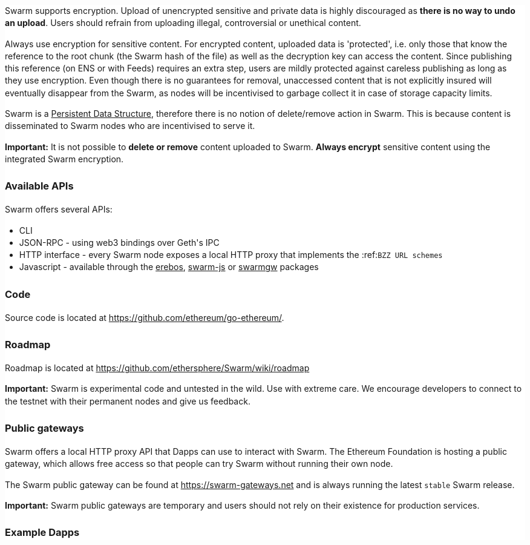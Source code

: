 Swarm supports encryption. Upload of unencrypted sensitive and private data is highly discouraged as **there is no way to undo an upload**. Users should refrain from uploading illegal, controversial or unethical content. 

Always use encryption for sensitive content. For encrypted content, uploaded data is 'protected', i.e. only those that know the reference to the root chunk (the Swarm hash of the file) as well as the decryption key can access the content. Since publishing this reference (on ENS or with Feeds) requires an extra step, users are mildly protected against careless publishing as long as they use encryption. Even though there is no guarantees for removal, unaccessed content that is not explicitly insured will eventually disappear from the Swarm, as nodes will be incentivised to garbage collect it in case of storage capacity limits. 

Swarm is a [Persistent Data Structure](https://en.wikipedia.org/wiki/Persistent_data_structure>), therefore there is no notion of delete/remove action in Swarm. This is because content is disseminated to Swarm nodes who are incentivised to serve it.

**Important:** It is not possible to **delete or remove** content uploaded to Swarm. **Always encrypt** sensitive content using the integrated Swarm encryption.

### Available APIs

Swarm offers several APIs:
 * CLI
 * JSON-RPC - using web3 bindings over Geth's IPC
 * HTTP interface - every Swarm node exposes a local HTTP proxy that implements the :ref:`BZZ URL schemes`
 * Javascript - available through the [erebos](https://erebos.js.org), [swarm-js](https://github.com/MaiaVictor/swarm-js) or [swarmgw](https://www.npmjs.com/package/swarmgw) packages


### Code

Source code is located at https://github.com/ethereum/go-ethereum/.

### Roadmap

Roadmap is located at https://github.com/ethersphere/Swarm/wiki/roadmap

**Important:** Swarm is experimental code and untested in the wild. Use with extreme care. We encourage developers to connect to the testnet with their permanent nodes and give us feedback.

### Public gateways

Swarm offers a local HTTP proxy API that Dapps can use to interact with Swarm. The Ethereum Foundation is hosting a public gateway, which allows free access so that people can try Swarm without running their own node.

The Swarm public gateway can be found at https://swarm-gateways.net and is always running the latest `stable` Swarm release.

**Important:** Swarm public gateways are temporary and users should not rely on their existence for production services.

### Example Dapps
